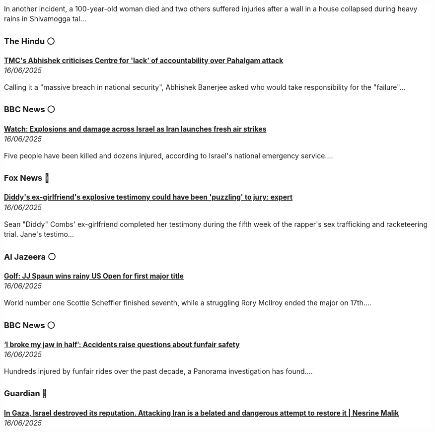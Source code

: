 In another incident, a 100-year-old woman died and two others suffered injuries after a wall in a house collapsed during heavy rains in Shivamogga tal...


### The Hindu ⚪
**[TMC's Abhishek criticises Centre for 'lack' of accountability over Pahalgam attack](https://www.thehindu.com/news/national/west-bengal/tmcs-abhishek-criticises-centre-for-lack-of-accountability-over-pahalgam-attack/article69700015.ece)**  
*16/06/2025*

Calling it a "massive breach in national security", Abhishek Banerjee asked who would take responsibility for the "failure"...


### BBC News ⚪
**[Watch: Explosions and damage across Israel as Iran launches fresh air strikes](https://www.bbc.com/news/videos/cre9e4y2n17o)**  
*16/06/2025*

Five people have been killed and dozens injured, according to Israel's national emergency service....


### Fox News 🔴
**[Diddy's ex-girlfriend's explosive testimony could have been 'puzzling' to jury: expert](https://www.foxnews.com/entertainment/diddys-ex-girlfriends-explosive-testimony-could-have-been-puzzling-jury-expert)**  
*16/06/2025*

Sean "Diddy" Combs' ex-girlfriend completed her testimony during the fifth week of the rapper's sex trafficking and racketeering trial. Jane's testimo...


### Al Jazeera ⚪
**[Golf: JJ Spaun wins rainy US Open for first major title](https://www.aljazeera.com/sports/2025/6/16/golf-jj-spaun-wins-rainy-us-open-for-first-major-title?traffic_source=rss)**  
*16/06/2025*

World number one Scottie Scheffler finished seventh, while a struggling Rory McIlroy ended the major on 17th....


### BBC News ⚪
**[‘I broke my jaw in half’: Accidents raise questions about funfair safety](https://www.bbc.com/news/articles/cg5vjn604qqo)**  
*16/06/2025*

Hundreds injured by funfair rides over the past decade, a Panorama investigation has found....


### Guardian 🔵
**[In Gaza, Israel destroyed its reputation. Attacking Iran is a belated and dangerous attempt to restore it | Nesrine Malik](https://www.theguardian.com/commentisfree/2025/jun/16/gaza-israel-destroyed-reputation-attacking-iran-benjamin-netanyahu)**  
*16/06/2025*
